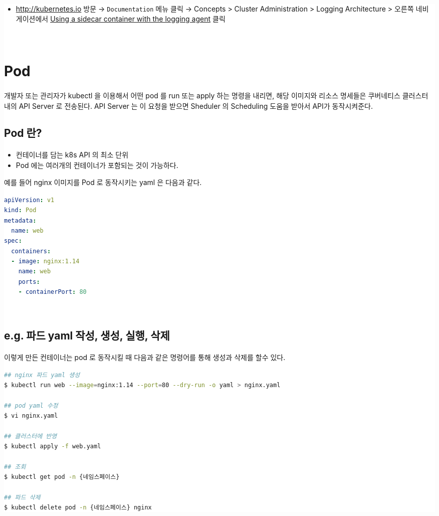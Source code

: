- http://kubernetes.io 방문 → `Documentation` 메뉴 클릭 → Concepts \> Cluster Administration \> Logging Architecture \> 오른쪽 네비게이션에서 [Using a sidecar container with the logging agent](https://kubernetes.io/docs/concepts/cluster-administration/logging/#sidecar-container-with-logging-agent) 클릭

<br/>



# Pod

개발자 또는 관리자가 kubectl 을 이용해서 어떤 pod 를 run 또는 apply 하는 명령을 내리면, 해당 이미지와 리소스 명세들은 쿠버네티스 클러스터 내의 API Server 로 전송된다. API Server 는 이 요청을 받으면 Sheduler 의 Scheduling 도움을 받아서 API가 동작시켜준다.<br/>

## Pod 란?

- 컨테이너를 담는 k8s API 의 최소 단위
- Pod 에는 여러개의 컨테이너가 포함되는 것이 가능하다.

예를 들어 nginx 이미지를 Pod 로 동작시키는 yaml 은 다음과 같다.

```yaml
apiVersion: v1
kind: Pod
metadata:
  name: web
spec:
  containers:
  - image: nginx:1.14
    name: web
    ports:
    - containerPort: 80
```

<br/>



## e.g. 파드 yaml 작성, 생성, 실행, 삭제

이렇게 만든 컨테이너는 pod 로 동작시킬 때 다음과 같은 명령어를 통해 생성과 삭제를 할수 있다.

```bash
## nginx 파드 yaml 생성
$ kubectl run web --image=nginx:1.14 --port=80 --dry-run -o yaml > nginx.yaml

## pod yaml 수정
$ vi nginx.yaml

## 클러스터에 반영
$ kubectl apply -f web.yaml

## 조회
$ kubectl get pod -n {네임스페이스}

## 파드 삭제
$ kubectl delete pod -n {네임스페이스} nginx

```
